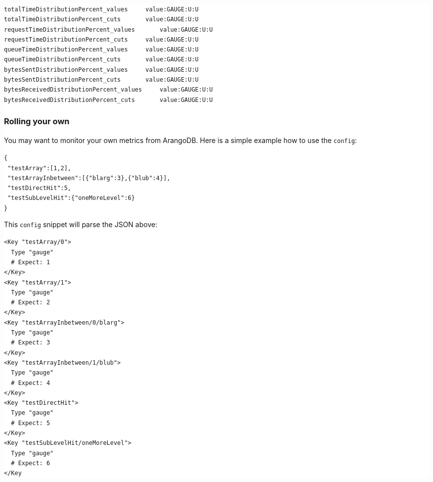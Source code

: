     totalTimeDistributionPercent_values		value:GAUGE:U:U
    totalTimeDistributionPercent_cuts		value:GAUGE:U:U
    requestTimeDistributionPercent_values		value:GAUGE:U:U
    requestTimeDistributionPercent_cuts		value:GAUGE:U:U
    queueTimeDistributionPercent_values		value:GAUGE:U:U
    queueTimeDistributionPercent_cuts		value:GAUGE:U:U
    bytesSentDistributionPercent_values		value:GAUGE:U:U
    bytesSentDistributionPercent_cuts		value:GAUGE:U:U
    bytesReceivedDistributionPercent_values		value:GAUGE:U:U
    bytesReceivedDistributionPercent_cuts		value:GAUGE:U:U

### Rolling your own

You may want to monitor your own metrics from ArangoDB. Here is a simple example how to use the `config`:

    {
     "testArray":[1,2],
     "testArrayInbetween":[{"blarg":3},{"blub":4}],
     "testDirectHit":5,
     "testSubLevelHit":{"oneMoreLevel":6}
    }

This `config` snippet will parse the JSON above:

    <Key "testArray/0">
      Type "gauge"
      # Expect: 1
    </Key>
    <Key "testArray/1">
      Type "gauge"
      # Expect: 2
    </Key>
    <Key "testArrayInbetween/0/blarg">
      Type "gauge"
      # Expect: 3
    </Key>
    <Key "testArrayInbetween/1/blub">
      Type "gauge"
      # Expect: 4
    </Key>
    <Key "testDirectHit">
      Type "gauge"
      # Expect: 5
    </Key>
    <Key "testSubLevelHit/oneMoreLevel">
      Type "gauge"
      # Expect: 6
    </Key

